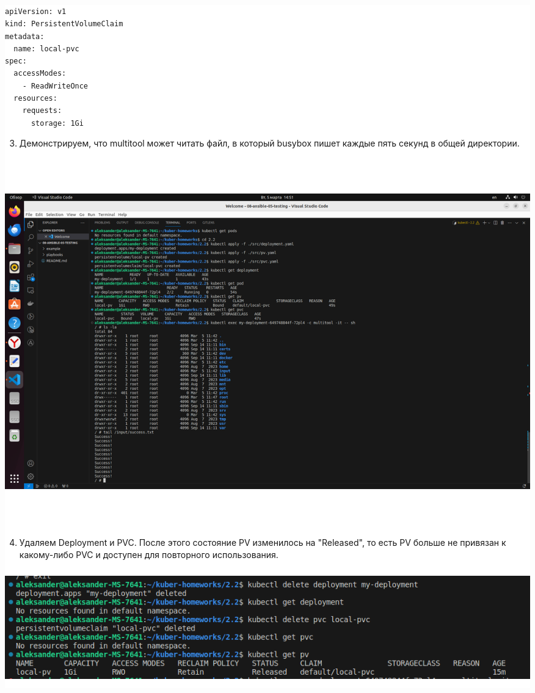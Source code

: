 ```
apiVersion: v1
kind: PersistentVolumeClaim
metadata:
  name: local-pvc
spec:
  accessModes:
    - ReadWriteOnce
  resources:
    requests:
      storage: 1Gi
```

3. Демонстрируем, что multitool может читать файл, в который busybox пишет каждые пять секунд в общей директории. 

<p align="center">
  <img width="1200" height="600" src="./image/task1.png">
</p>

4. Удаляем Deployment и PVC. После этого состояние PV изменилось на "Released", то есть PV больше не привязан к какому-либо PVC и доступен для повторного использования.

<p align="center">
  <img width="961" height="189" src="./image/task1.1.png">
</p>
